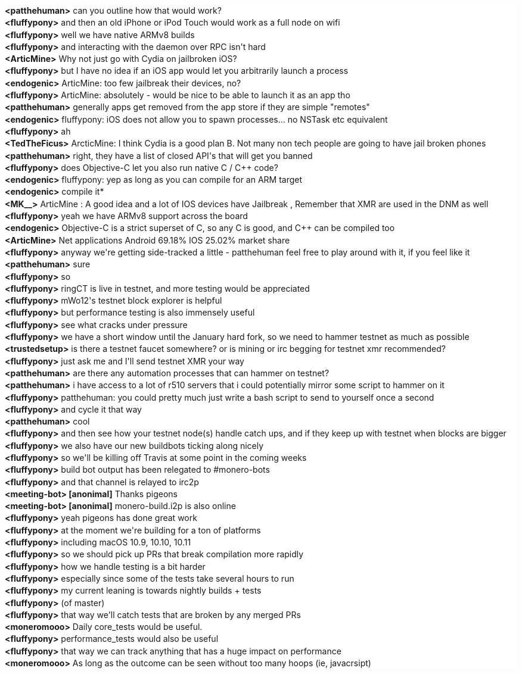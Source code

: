 **\<patthehuman>** can you outline how that would work?  
**\<fluffypony>** and then an old iPhone or iPod Touch would work as a full node on wifi  
**\<fluffypony>** well we have native ARMv8 builds  
**\<fluffypony>** and interacting with the daemon over RPC isn't hard  
**\<ArticMine>** Why not just go with Cydia on jailbroken iOS?  
**\<fluffypony>** but I have no idea if an iOS app would let you arbitrarily launch a process  
**\<endogenic>** ArticMine: too few jailbreak their devices, no?  
**\<fluffypony>** ArticMine: absolutely - would be nice to be able to launch it as an app tho  
**\<patthehuman>** generally apps get removed from the app store if they are simple "remotes"  
**\<endogenic>** fluffypony: iOS does not allow you to spawn processes... no NSTask etc equivalent  
**\<fluffypony>** ah  
**\<TedTheFicus>** ArcticMine: I think Cydia is a good plan B. Not many non tech people are going to have jail broken phones  
**\<patthehuman>** right, they have a list of closed API's that will get you banned  
**\<fluffypony>** does Objective-C let you also run native C / C++ code?  
**\<endogenic>** fluffypony: yep as long as you can compile for an ARM target  
**\<endogenic>** compile it*  
**\<MK__>** ArticMine : A good idea and a lot of IOS devices have Jailbreak , Remember that XMR are used in the DNM as well  
**\<fluffypony>** yeah we have ARMv8 support across the board  
**\<endogenic>** Objective-C is a strict superset of C, so any C is good, and C++ can be compiled too  
**\<ArticMine>** Net applications Android 69.18% IOS 25.02% market share  
**\<fluffypony>** anyway we're getting side-tracked a little - patthehuman feel free to play around with it, if you feel like it  
**\<patthehuman>** sure  
**\<fluffypony>** so  
**\<fluffypony>** ringCT is live in testnet, and more testing would be appreciated  
**\<fluffypony>** mWo12's testnet block explorer is helpful  
**\<fluffypony>** but performance testing is also immensely useful  
**\<fluffypony>** see what cracks under pressure  
**\<fluffypony>** we have a short window until the January hard fork, so we need to hammer testnet as much as possible  
**\<trustedsetup>** is there a testnet faucet somewhere? or is mining or irc begging for testnet xmr recommended?  
**\<fluffypony>** just ask me and I'll send testnet XMR your way  
**\<patthehuman>** are there any automation processes that can hammer on testnet?  
**\<patthehuman>** i have access to a lot of r510 servers that i could potentially mirror some script to hammer on it  
**\<fluffypony>** patthehuman: you could pretty much just write a bash script to send to yourself once a second  
**\<fluffypony>** and cycle it that way  
**\<patthehuman>** cool  
**\<fluffypony>** and then see how your testnet node(s) handle catch ups, and if they keep up with testnet when blocks are bigger  
**\<fluffypony>** we also have our new buildbots ticking along nicely  
**\<fluffypony>** so we'll be killing off Travis at some point in the coming weeks  
**\<fluffypony>** build bot output has been relegated to #monero-bots  
**\<fluffypony>** and that channel is relayed to irc2p  
**\<meeting-bot> [anonimal]** Thanks pigeons  
**\<meeting-bot> [anonimal]** monero-build.i2p is also online  
**\<fluffypony>** yeah pigeons has done great work  
**\<fluffypony>** at the moment we're building for a ton of platforms  
**\<fluffypony>** including macOS 10.9, 10.10, 10.11  
**\<fluffypony>** so we should pick up PRs that break compilation more rapidly  
**\<fluffypony>** how we handle testing is a bit harder  
**\<fluffypony>** especially since some of the tests take several hours to run  
**\<fluffypony>** my current leaning is towards nightly builds + tests  
**\<fluffypony>** (of master)  
**\<fluffypony>** that way we'll catch tests that are broken by any merged PRs  
**\<moneromooo>** Daily core_tests would be useful.  
**\<fluffypony>** performance_tests would also be useful  
**\<fluffypony>** that way we can track anything that has a huge impact on performance  
**\<moneromooo>** As long as the outcome can be seen without too many hoops (ie, javacrsipt)  